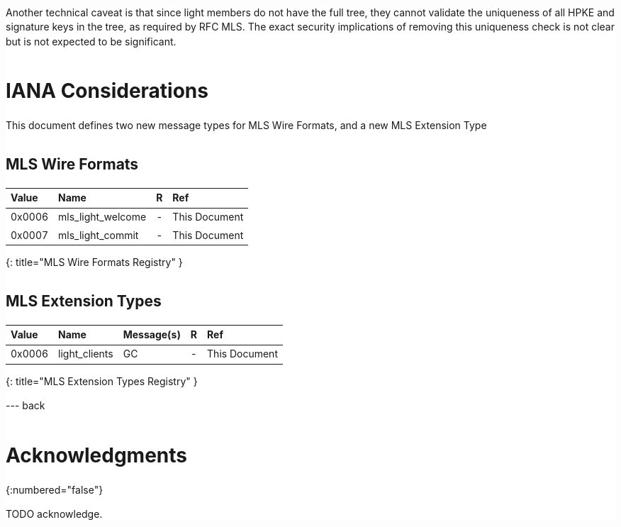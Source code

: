 Another technical caveat is that since light members do not have the full tree,
they cannot validate the uniqueness of all HPKE and signature keys in the tree,
as required by RFC MLS.
The exact security implications of removing this uniqueness check is not clear
but is not expected to be significant.

# IANA Considerations

This document defines two new message types for MLS Wire Formats, and a new
MLS Extension Type

## MLS Wire Formats

| Value           | Name                     | R | Ref           |
|:----------------|:-------------------------|:--|:--------------|
| 0x0006          | mls_light_welcome        | - | This Document |
| 0x0007          | mls_light_commit         | - | This Document |
{: title="MLS Wire Formats Registry" }

## MLS Extension Types

| Value           | Name              |  Message(s) | R | Ref           |
|:----------------|:------------------|:------------|:--|:--------------|
| 0x0006          | light_clients     | GC          | - | This Document |
{: title="MLS Extension Types Registry" }

--- back

# Acknowledgments
{:numbered="false"}

TODO acknowledge.
